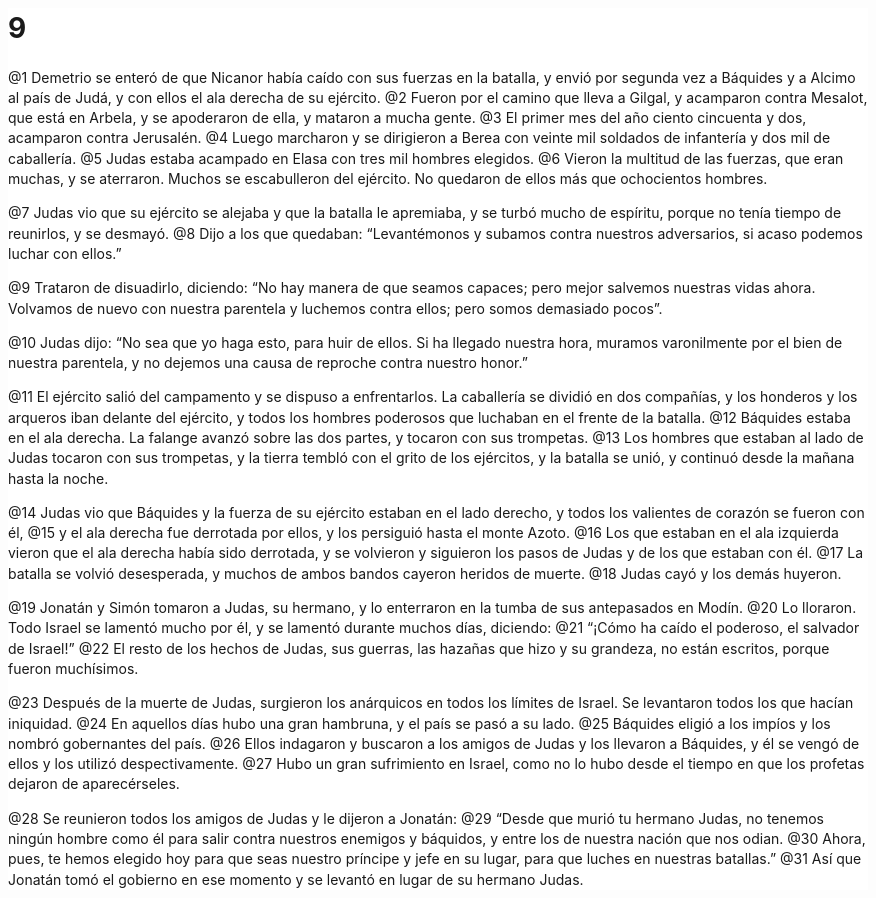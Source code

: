 # 9
@1 Demetrio se enteró de que Nicanor había caído con sus fuerzas en la batalla, y envió por segunda vez a Báquides y a Alcimo al país de Judá, y con ellos el ala derecha de su ejército. @2 Fueron por el camino que lleva a Gilgal, y acamparon contra Mesalot, que está en Arbela, y se apoderaron de ella, y mataron a mucha gente. @3 El primer mes del año ciento cincuenta y dos, acamparon contra Jerusalén. @4 Luego marcharon y se dirigieron a Berea con veinte mil soldados de infantería y dos mil de caballería. @5 Judas estaba acampado en Elasa con tres mil hombres elegidos. @6 Vieron la multitud de las fuerzas, que eran muchas, y se aterraron. Muchos se escabulleron del ejército. No quedaron de ellos más que ochocientos hombres.

@7 Judas vio que su ejército se alejaba y que la batalla le apremiaba, y se turbó mucho de espíritu, porque no tenía tiempo de reunirlos, y se desmayó. @8 Dijo a los que quedaban: “Levantémonos y subamos contra nuestros adversarios, si acaso podemos luchar con ellos.”

@9 Trataron de disuadirlo, diciendo: “No hay manera de que seamos capaces; pero mejor salvemos nuestras vidas ahora. Volvamos de nuevo con nuestra parentela y luchemos contra ellos; pero somos demasiado pocos”.

@10 Judas dijo: “No sea que yo haga esto, para huir de ellos. Si ha llegado nuestra hora, muramos varonilmente por el bien de nuestra parentela, y no dejemos una causa de reproche contra nuestro honor.”

@11 El ejército salió del campamento y se dispuso a enfrentarlos. La caballería se dividió en dos compañías, y los honderos y los arqueros iban delante del ejército, y todos los hombres poderosos que luchaban en el frente de la batalla. @12 Báquides estaba en el ala derecha. La falange avanzó sobre las dos partes, y tocaron con sus trompetas. @13 Los hombres que estaban al lado de Judas tocaron con sus trompetas, y la tierra tembló con el grito de los ejércitos, y la batalla se unió, y continuó desde la mañana hasta la noche.

@14 Judas vio que Báquides y la fuerza de su ejército estaban en el lado derecho, y todos los valientes de corazón se fueron con él, @15 y el ala derecha fue derrotada por ellos, y los persiguió hasta el monte Azoto. @16 Los que estaban en el ala izquierda vieron que el ala derecha había sido derrotada, y se volvieron y siguieron los pasos de Judas y de los que estaban con él. @17 La batalla se volvió desesperada, y muchos de ambos bandos cayeron heridos de muerte. @18 Judas cayó y los demás huyeron.

@19 Jonatán y Simón tomaron a Judas, su hermano, y lo enterraron en la tumba de sus antepasados en Modín. @20 Lo lloraron. Todo Israel se lamentó mucho por él, y se lamentó durante muchos días, diciendo: @21 “¡Cómo ha caído el poderoso, el salvador de Israel!” @22 El resto de los hechos de Judas, sus guerras, las hazañas que hizo y su grandeza, no están escritos, porque fueron muchísimos.

@23 Después de la muerte de Judas, surgieron los anárquicos en todos los límites de Israel. Se levantaron todos los que hacían iniquidad. @24 En aquellos días hubo una gran hambruna, y el país se pasó a su lado. @25 Báquides eligió a los impíos y los nombró gobernantes del país. @26 Ellos indagaron y buscaron a los amigos de Judas y los llevaron a Báquides, y él se vengó de ellos y los utilizó despectivamente. @27 Hubo un gran sufrimiento en Israel, como no lo hubo desde el tiempo en que los profetas dejaron de aparecérseles.

@28 Se reunieron todos los amigos de Judas y le dijeron a Jonatán: @29 “Desde que murió tu hermano Judas, no tenemos ningún hombre como él para salir contra nuestros enemigos y báquidos, y entre los de nuestra nación que nos odian. @30 Ahora, pues, te hemos elegido hoy para que seas nuestro príncipe y jefe en su lugar, para que luches en nuestras batallas.” @31 Así que Jonatán tomó el gobierno en ese momento y se levantó en lugar de su hermano Judas.
